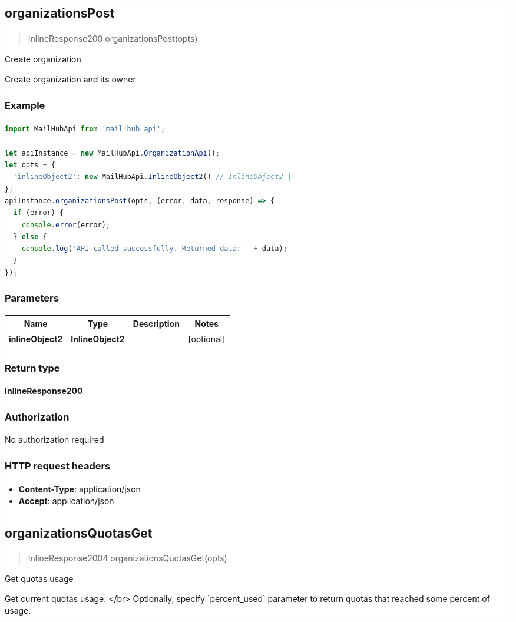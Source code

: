 
## organizationsPost

> InlineResponse200 organizationsPost(opts)

Create organization

Create organization and its owner

### Example

```javascript
import MailHubApi from 'mail_hub_api';

let apiInstance = new MailHubApi.OrganizationApi();
let opts = {
  'inlineObject2': new MailHubApi.InlineObject2() // InlineObject2 | 
};
apiInstance.organizationsPost(opts, (error, data, response) => {
  if (error) {
    console.error(error);
  } else {
    console.log('API called successfully. Returned data: ' + data);
  }
});
```

### Parameters


Name | Type | Description  | Notes
------------- | ------------- | ------------- | -------------
 **inlineObject2** | [**InlineObject2**](InlineObject2.md)|  | [optional] 

### Return type

[**InlineResponse200**](InlineResponse200.md)

### Authorization

No authorization required

### HTTP request headers

- **Content-Type**: application/json
- **Accept**: application/json


## organizationsQuotasGet

> InlineResponse2004 organizationsQuotasGet(opts)

Get quotas usage

Get current quotas usage. &lt;/br&gt; Optionally, specify &#x60;percent_used&#x60; parameter to return quotas that reached some percent of usage. 
